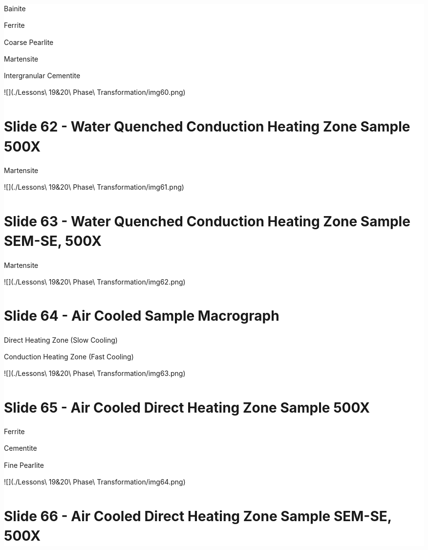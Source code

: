 Bainite

Ferrite

Coarse Pearlite

Martensite

Intergranular Cementite

![](./Lessons\ 19&20\ Phase\ Transformation/img60.png)


# Slide 62 - **Water Quenched Conduction Heating Zone Sample 500X**

Martensite

![](./Lessons\ 19&20\ Phase\ Transformation/img61.png)


# Slide 63 - **Water Quenched Conduction Heating Zone Sample SEM-SE, 500X**

Martensite

![](./Lessons\ 19&20\ Phase\ Transformation/img62.png)


# Slide 64 - **Air Cooled Sample Macrograph**

Direct Heating Zone (Slow Cooling)

Conduction Heating Zone (Fast Cooling)

![](./Lessons\ 19&20\ Phase\ Transformation/img63.png)


# Slide 65 - **Air Cooled Direct Heating Zone Sample 500X**

Ferrite

Cementite

Fine Pearlite

![](./Lessons\ 19&20\ Phase\ Transformation/img64.png)


# Slide 66 - **Air Cooled Direct Heating Zone Sample SEM-SE, 500X**
